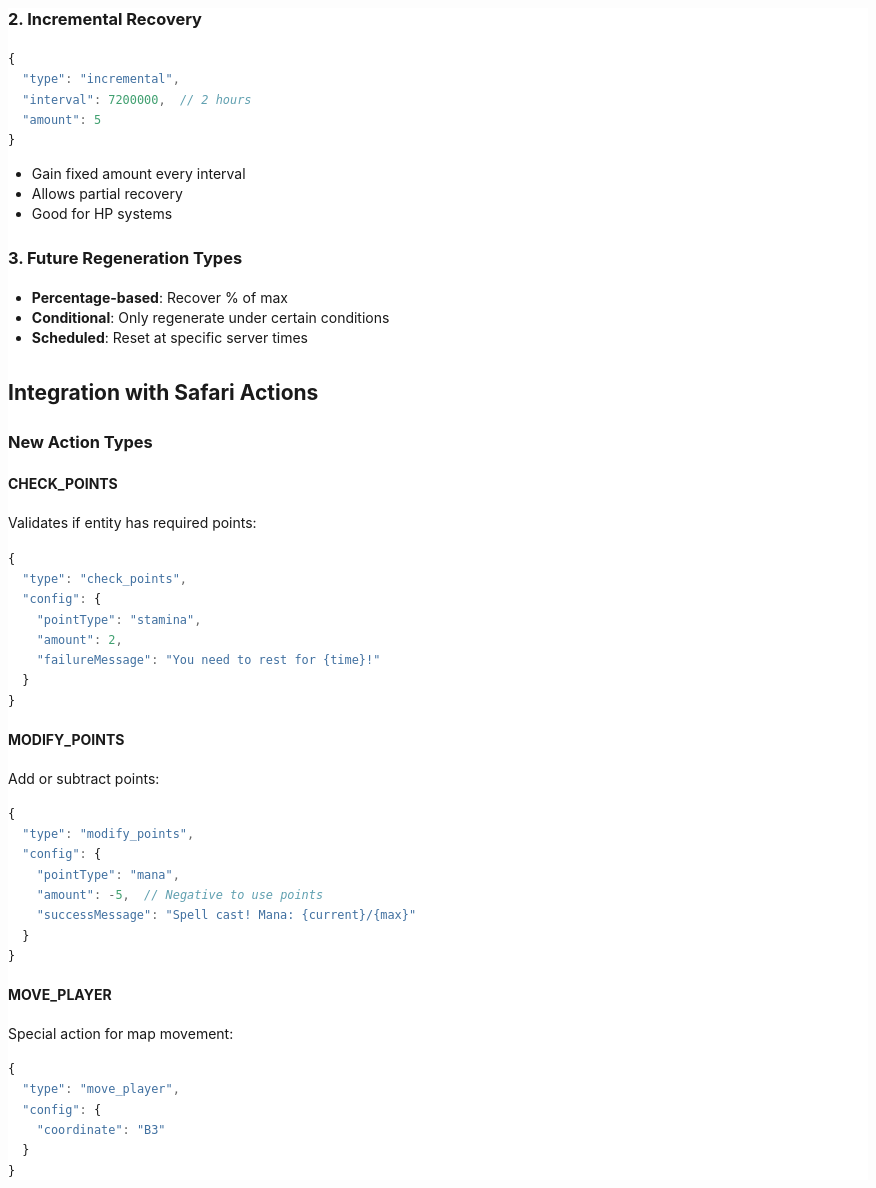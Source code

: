 ### 2. Incremental Recovery
```javascript
{
  "type": "incremental",
  "interval": 7200000,  // 2 hours
  "amount": 5
}
```
- Gain fixed amount every interval
- Allows partial recovery
- Good for HP systems

### 3. Future Regeneration Types
- **Percentage-based**: Recover % of max
- **Conditional**: Only regenerate under certain conditions
- **Scheduled**: Reset at specific server times

## Integration with Safari Actions

### New Action Types

#### CHECK_POINTS
Validates if entity has required points:
```javascript
{
  "type": "check_points",
  "config": {
    "pointType": "stamina",
    "amount": 2,
    "failureMessage": "You need to rest for {time}!"
  }
}
```

#### MODIFY_POINTS
Add or subtract points:
```javascript
{
  "type": "modify_points",
  "config": {
    "pointType": "mana",
    "amount": -5,  // Negative to use points
    "successMessage": "Spell cast! Mana: {current}/{max}"
  }
}
```

#### MOVE_PLAYER
Special action for map movement:
```javascript
{
  "type": "move_player",
  "config": {
    "coordinate": "B3"
  }
}
```
